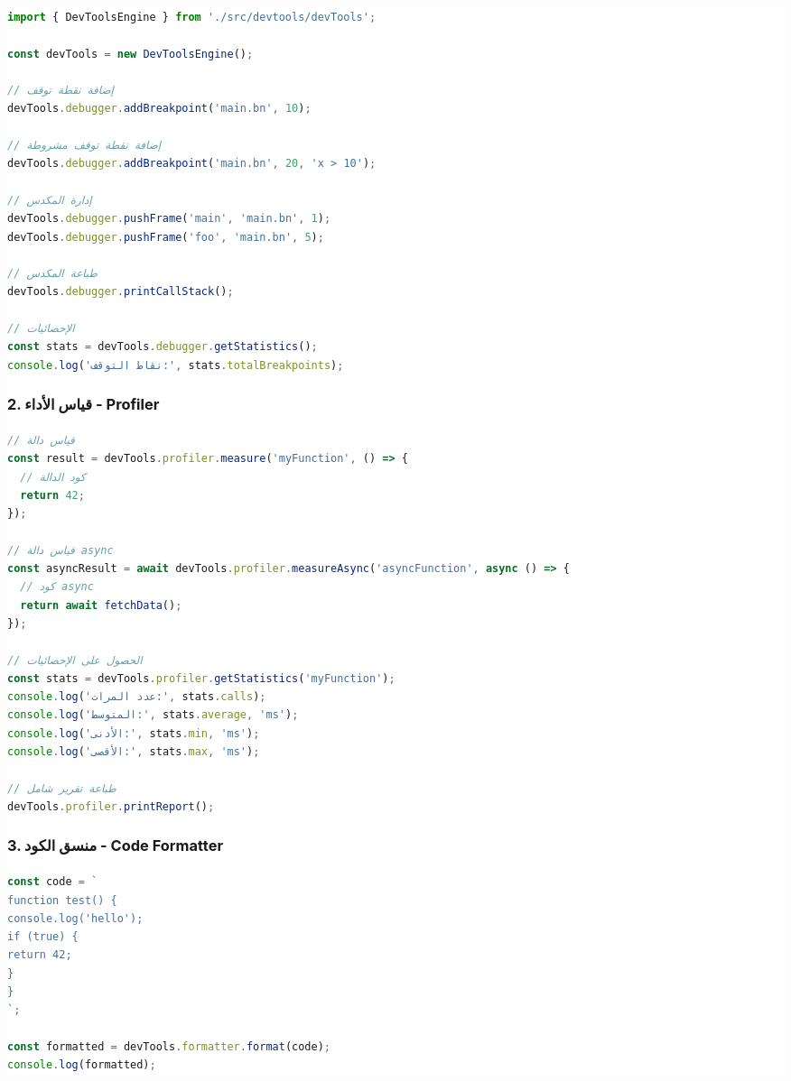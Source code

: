 ```typescript
import { DevToolsEngine } from './src/devtools/devTools';

const devTools = new DevToolsEngine();

// إضافة نقطة توقف
devTools.debugger.addBreakpoint('main.bn', 10);

// إضافة نقطة توقف مشروطة
devTools.debugger.addBreakpoint('main.bn', 20, 'x > 10');

// إدارة المكدس
devTools.debugger.pushFrame('main', 'main.bn', 1);
devTools.debugger.pushFrame('foo', 'main.bn', 5);

// طباعة المكدس
devTools.debugger.printCallStack();

// الإحصائيات
const stats = devTools.debugger.getStatistics();
console.log('نقاط التوقف:', stats.totalBreakpoints);
```

### 2. **قياس الأداء - Profiler**

```typescript
// قياس دالة
const result = devTools.profiler.measure('myFunction', () => {
  // كود الدالة
  return 42;
});

// قياس دالة async
const asyncResult = await devTools.profiler.measureAsync('asyncFunction', async () => {
  // كود async
  return await fetchData();
});

// الحصول على الإحصائيات
const stats = devTools.profiler.getStatistics('myFunction');
console.log('عدد المرات:', stats.calls);
console.log('المتوسط:', stats.average, 'ms');
console.log('الأدنى:', stats.min, 'ms');
console.log('الأقصى:', stats.max, 'ms');

// طباعة تقرير شامل
devTools.profiler.printReport();
```

### 3. **منسق الكود - Code Formatter**

```typescript
const code = `
function test() {
console.log('hello');
if (true) {
return 42;
}
}
`;

const formatted = devTools.formatter.format(code);
console.log(formatted);
```
